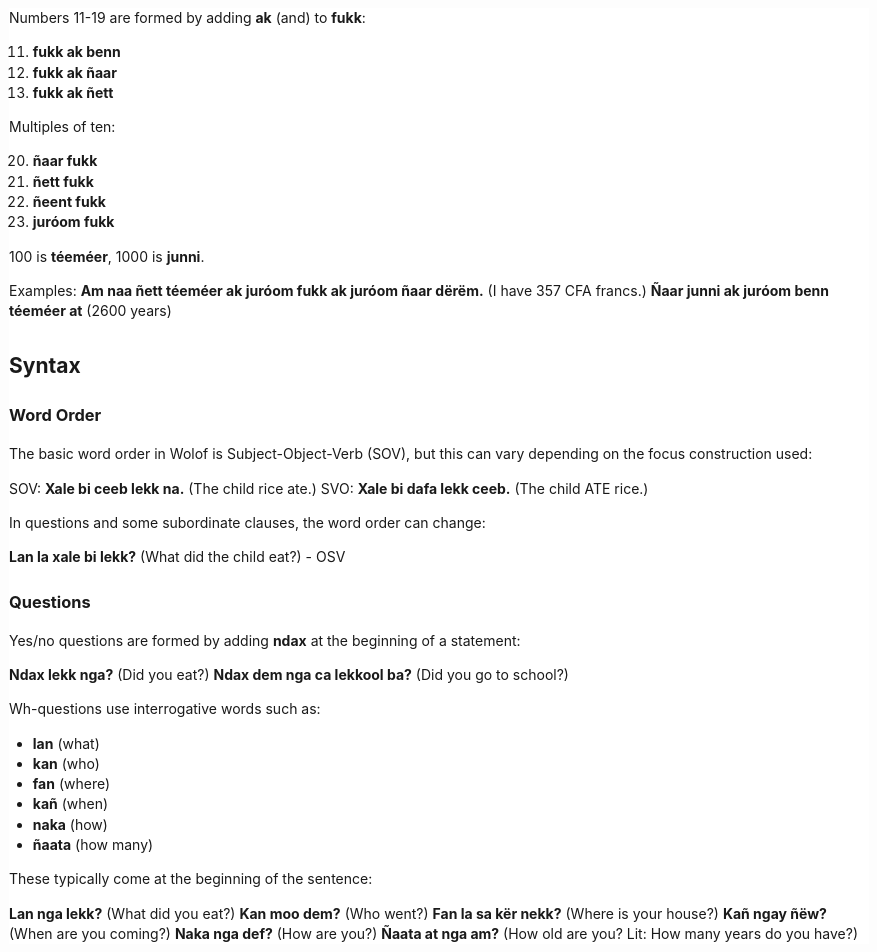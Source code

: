 Numbers 11-19 are formed by adding **ak** (and) to **fukk**:

11. **fukk ak benn**
12. **fukk ak ñaar**
13. **fukk ak ñett**

Multiples of ten:

20. **ñaar fukk**
30. **ñett fukk**
40. **ñeent fukk**
50. **juróom fukk**

100 is **téeméer**, 1000 is **junni**.

Examples:
**Am naa ñett téeméer ak juróom fukk ak juróom ñaar dërëm.** (I have 357 CFA francs.)
**Ñaar junni ak juróom benn téeméer at** (2600 years)

## Syntax

### Word Order

The basic word order in Wolof is Subject-Object-Verb (SOV), but this can vary depending on the focus construction used:

SOV: **Xale bi ceeb lekk na.** (The child rice ate.)
SVO: **Xale bi dafa lekk ceeb.** (The child ATE rice.)

In questions and some subordinate clauses, the word order can change:

**Lan la xale bi lekk?** (What did the child eat?) - OSV

### Questions

Yes/no questions are formed by adding **ndax** at the beginning of a statement:

**Ndax lekk nga?** (Did you eat?)
**Ndax dem nga ca lekkool ba?** (Did you go to school?)

Wh-questions use interrogative words such as:

- **lan** (what)
- **kan** (who)
- **fan** (where)
- **kañ** (when)
- **naka** (how)
- **ñaata** (how many)

These typically come at the beginning of the sentence:

**Lan nga lekk?** (What did you eat?)
**Kan moo dem?** (Who went?)
**Fan la sa kër nekk?** (Where is your house?)
**Kañ ngay ñëw?** (When are you coming?)
**Naka nga def?** (How are you?)
**Ñaata at nga am?** (How old are you? Lit: How many years do you have?)
